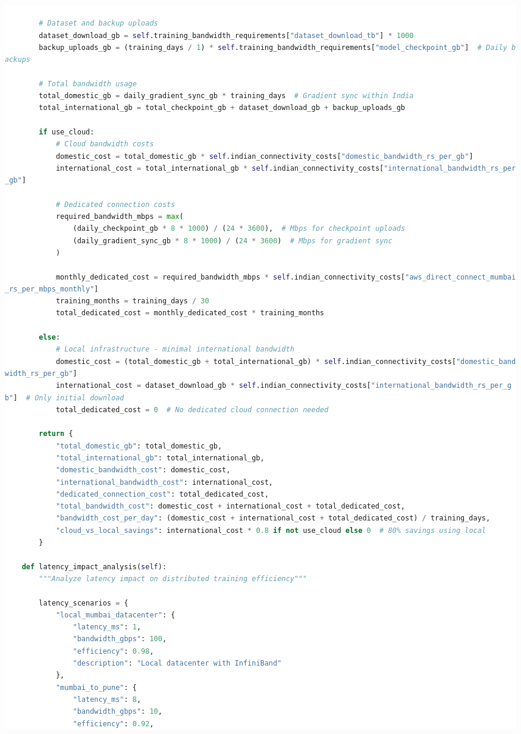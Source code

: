 ```python
        
        # Dataset and backup uploads
        dataset_download_gb = self.training_bandwidth_requirements["dataset_download_tb"] * 1000
        backup_uploads_gb = (training_days / 1) * self.training_bandwidth_requirements["model_checkpoint_gb"]  # Daily backups
        
        # Total bandwidth usage
        total_domestic_gb = daily_gradient_sync_gb * training_days  # Gradient sync within India
        total_international_gb = total_checkpoint_gb + dataset_download_gb + backup_uploads_gb
        
        if use_cloud:
            # Cloud bandwidth costs
            domestic_cost = total_domestic_gb * self.indian_connectivity_costs["domestic_bandwidth_rs_per_gb"]
            international_cost = total_international_gb * self.indian_connectivity_costs["international_bandwidth_rs_per_gb"]
            
            # Dedicated connection costs
            required_bandwidth_mbps = max(
                (daily_checkpoint_gb * 8 * 1000) / (24 * 3600),  # Mbps for checkpoint uploads
                (daily_gradient_sync_gb * 8 * 1000) / (24 * 3600)  # Mbps for gradient sync
            )
            
            monthly_dedicated_cost = required_bandwidth_mbps * self.indian_connectivity_costs["aws_direct_connect_mumbai_rs_per_mbps_monthly"]
            training_months = training_days / 30
            total_dedicated_cost = monthly_dedicated_cost * training_months
            
        else:
            # Local infrastructure - minimal international bandwidth
            domestic_cost = (total_domestic_gb + total_international_gb) * self.indian_connectivity_costs["domestic_bandwidth_rs_per_gb"]
            international_cost = dataset_download_gb * self.indian_connectivity_costs["international_bandwidth_rs_per_gb"]  # Only initial download
            total_dedicated_cost = 0  # No dedicated cloud connection needed
        
        return {
            "total_domestic_gb": total_domestic_gb,
            "total_international_gb": total_international_gb,
            "domestic_bandwidth_cost": domestic_cost,
            "international_bandwidth_cost": international_cost,
            "dedicated_connection_cost": total_dedicated_cost,
            "total_bandwidth_cost": domestic_cost + international_cost + total_dedicated_cost,
            "bandwidth_cost_per_day": (domestic_cost + international_cost + total_dedicated_cost) / training_days,
            "cloud_vs_local_savings": international_cost * 0.8 if not use_cloud else 0  # 80% savings using local
        }
    
    def latency_impact_analysis(self):
        """Analyze latency impact on distributed training efficiency"""
        
        latency_scenarios = {
            "local_mumbai_datacenter": {
                "latency_ms": 1,
                "bandwidth_gbps": 100,
                "efficiency": 0.98,
                "description": "Local datacenter with InfiniBand"
            },
            "mumbai_to_pune": {
                "latency_ms": 8,
                "bandwidth_gbps": 10,
                "efficiency": 0.92,
```